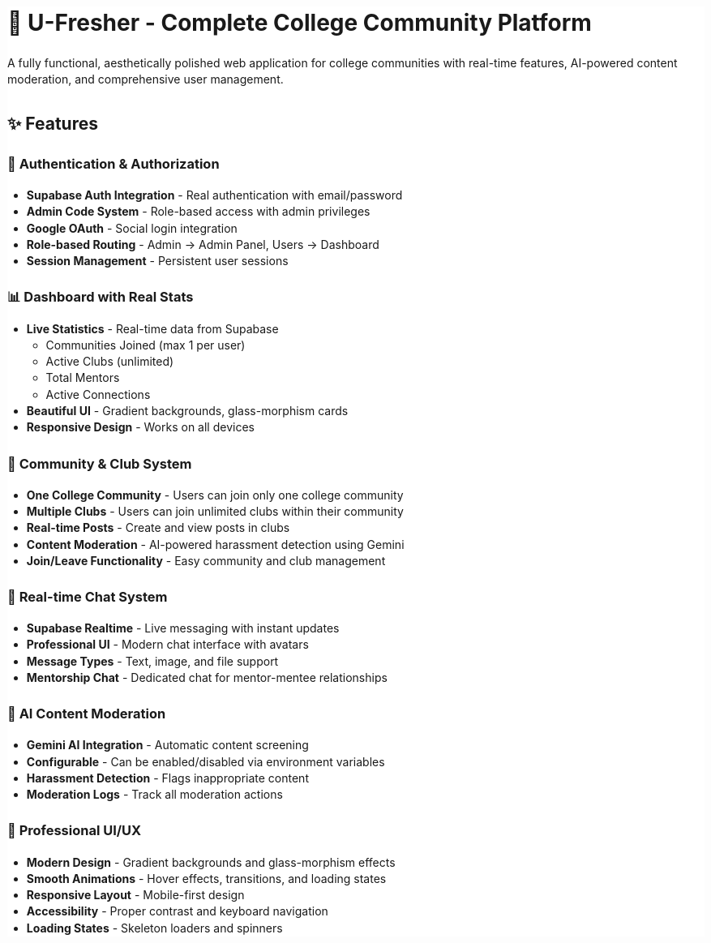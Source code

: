 # 🚀 U-Fresher - Complete College Community Platform

A fully functional, aesthetically polished web application for college communities with real-time features, AI-powered content moderation, and comprehensive user management.

## ✨ Features

### 🔐 **Authentication & Authorization**
- **Supabase Auth Integration** - Real authentication with email/password
- **Admin Code System** - Role-based access with admin privileges
- **Google OAuth** - Social login integration
- **Role-based Routing** - Admin → Admin Panel, Users → Dashboard
- **Session Management** - Persistent user sessions

### 📊 **Dashboard with Real Stats**
- **Live Statistics** - Real-time data from Supabase
  - Communities Joined (max 1 per user)
  - Active Clubs (unlimited)
  - Total Mentors
  - Active Connections
- **Beautiful UI** - Gradient backgrounds, glass-morphism cards
- **Responsive Design** - Works on all devices

### 🏫 **Community & Club System**
- **One College Community** - Users can join only one college community
- **Multiple Clubs** - Users can join unlimited clubs within their community
- **Real-time Posts** - Create and view posts in clubs
- **Content Moderation** - AI-powered harassment detection using Gemini
- **Join/Leave Functionality** - Easy community and club management

### 💬 **Real-time Chat System**
- **Supabase Realtime** - Live messaging with instant updates
- **Professional UI** - Modern chat interface with avatars
- **Message Types** - Text, image, and file support
- **Mentorship Chat** - Dedicated chat for mentor-mentee relationships

### 🤖 **AI Content Moderation**
- **Gemini AI Integration** - Automatic content screening
- **Configurable** - Can be enabled/disabled via environment variables
- **Harassment Detection** - Flags inappropriate content
- **Moderation Logs** - Track all moderation actions

### 🎨 **Professional UI/UX**
- **Modern Design** - Gradient backgrounds and glass-morphism effects
- **Smooth Animations** - Hover effects, transitions, and loading states
- **Responsive Layout** - Mobile-first design
- **Accessibility** - Proper contrast and keyboard navigation
- **Loading States** - Skeleton loaders and spinners
